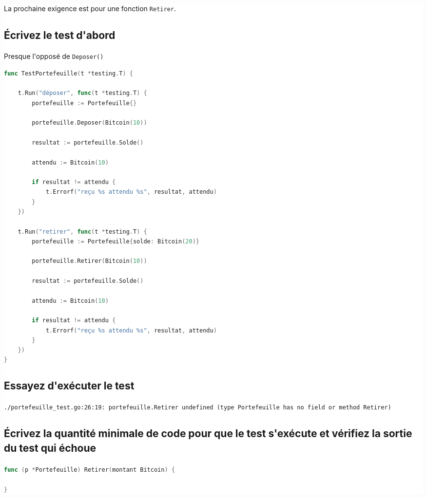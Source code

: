 La prochaine exigence est pour une fonction `Retirer`.

## Écrivez le test d'abord

Presque l'opposé de `Deposer()`

```go
func TestPortefeuille(t *testing.T) {

	t.Run("déposer", func(t *testing.T) {
		portefeuille := Portefeuille{}

		portefeuille.Deposer(Bitcoin(10))

		resultat := portefeuille.Solde()

		attendu := Bitcoin(10)

		if resultat != attendu {
			t.Errorf("reçu %s attendu %s", resultat, attendu)
		}
	})

	t.Run("retirer", func(t *testing.T) {
		portefeuille := Portefeuille{solde: Bitcoin(20)}

		portefeuille.Retirer(Bitcoin(10))

		resultat := portefeuille.Solde()

		attendu := Bitcoin(10)

		if resultat != attendu {
			t.Errorf("reçu %s attendu %s", resultat, attendu)
		}
	})
}
```

## Essayez d'exécuter le test

`./portefeuille_test.go:26:19: portefeuille.Retirer undefined (type Portefeuille has no field or method Retirer)`

## Écrivez la quantité minimale de code pour que le test s'exécute et vérifiez la sortie du test qui échoue

```go
func (p *Portefeuille) Retirer(montant Bitcoin) {

}
```
